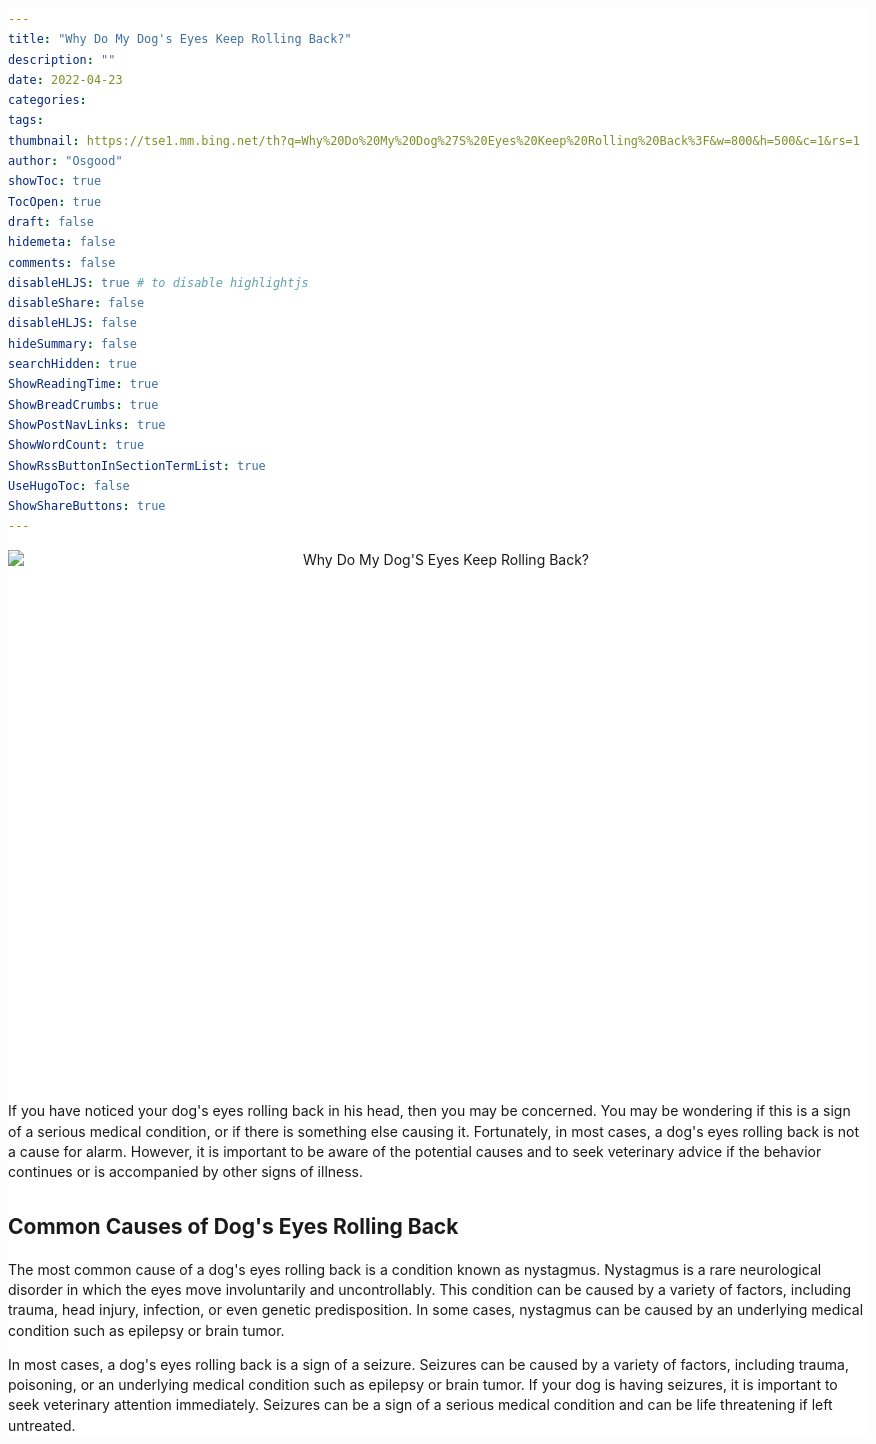 ```yaml
---
title: "Why Do My Dog's Eyes Keep Rolling Back?"
description: ""
date: 2022-04-23
categories: 
tags: 
thumbnail: https://tse1.mm.bing.net/th?q=Why%20Do%20My%20Dog%27S%20Eyes%20Keep%20Rolling%20Back%3F&w=800&h=500&c=1&rs=1
author: "Osgood"
showToc: true
TocOpen: true
draft: false
hidemeta: false
comments: false
disableHLJS: true # to disable highlightjs
disableShare: false
disableHLJS: false
hideSummary: false
searchHidden: true
ShowReadingTime: true
ShowBreadCrumbs: true
ShowPostNavLinks: true
ShowWordCount: true
ShowRssButtonInSectionTermList: true
UseHugoToc: false
ShowShareButtons: true
---
```


<center>
	<img src="https://tse1.mm.bing.net/th?q=Why%20Do%20My%20Dog%27S%20Eyes%20Keep%20Rolling%20Back%3F&w=800&h=500&c=1&rs=1" alt="Why Do My Dog'S Eyes Keep Rolling Back?" width="800" height="500" style="display: block; width: 100%; height: auto">
</center>

<p>If you have noticed your dog's eyes rolling back in his head, then you may be concerned. You may be wondering if this is a sign of a serious medical condition, or if there is something else causing it. Fortunately, in most cases, a dog's eyes rolling back is not a cause for alarm. However, it is important to be aware of the potential causes and to seek veterinary advice if the behavior continues or is accompanied by other signs of illness.</p>

<h2>Common Causes of Dog's Eyes Rolling Back</h2>

<p>The most common cause of a dog's eyes rolling back is a condition known as nystagmus. Nystagmus is a rare neurological disorder in which the eyes move involuntarily and uncontrollably. This condition can be caused by a variety of factors, including trauma, head injury, infection, or even genetic predisposition. In some cases, nystagmus can be caused by an underlying medical condition such as epilepsy or brain tumor.</p>

<p>In most cases, a dog's eyes rolling back is a sign of a seizure. Seizures can be caused by a variety of factors, including trauma, poisoning, or an underlying medical condition such as epilepsy or brain tumor. If your dog is having seizures, it is important to seek veterinary attention immediately. Seizures can be a sign of a serious medical condition and can be life threatening if left untreated.</p>
